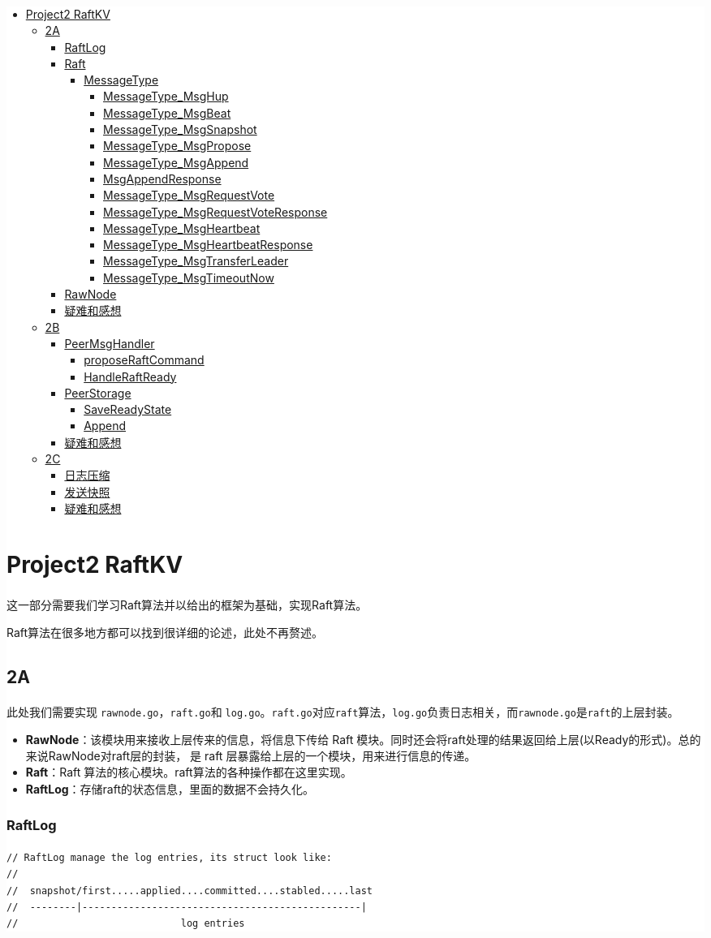 - [Project2 RaftKV](#project2-raftkv)
  - [2A](#2a)
    - [RaftLog](#raftlog)
    - [Raft](#raft)
      - [MessageType](#messagetype)
        - [MessageType\_MsgHup](#messagetype_msghup)
        - [MessageType\_MsgBeat](#messagetype_msgbeat)
        - [MessageType\_MsgSnapshot](#messagetype_msgsnapshot)
        - [MessageType\_MsgPropose](#messagetype_msgpropose)
        - [MessageType\_MsgAppend](#messagetype_msgappend)
        - [MsgAppendResponse](#msgappendresponse)
        - [MessageType\_MsgRequestVote](#messagetype_msgrequestvote)
        - [MessageType\_MsgRequestVoteResponse](#messagetype_msgrequestvoteresponse)
        - [MessageType\_MsgHeartbeat](#messagetype_msgheartbeat)
        - [MessageType\_MsgHeartbeatResponse](#messagetype_msgheartbeatresponse)
        - [MessageType\_MsgTransferLeader](#messagetype_msgtransferleader)
        - [MessageType\_MsgTimeoutNow](#messagetype_msgtimeoutnow)
    - [RawNode](#rawnode)
    - [疑难和感想](#疑难和感想)
  - [2B](#2b)
    - [PeerMsgHandler](#peermsghandler)
      - [proposeRaftCommand](#proposeraftcommand)
      - [HandleRaftReady](#handleraftready)
    - [PeerStorage](#peerstorage)
      - [SaveReadyState](#savereadystate)
      - [Append](#append)
    - [疑难和感想](#疑难和感想-1)
  - [2C](#2c)
    - [日志压缩](#日志压缩)
    - [发送快照](#发送快照)
    - [疑难和感想](#疑难和感想-2)


# Project2 RaftKV

这一部分需要我们学习Raft算法并以给出的框架为基础，实现Raft算法。

Raft算法在很多地方都可以找到很详细的论述，此处不再赘述。

## 2A

此处我们需要实现 `rawnode.go`，`raft.go`和 `log.go`。`raft.go`对应`raft`算法，`log.go`负责日志相关，而`rawnode.go`是`raft`的上层封装。

- **RawNode**：该模块用来接收上层传来的信息，将信息下传给 Raft 模块。同时还会将raft处理的结果返回给上层(以Ready的形式)。总的来说RawNode对raft层的封装， 是 raft 层暴露给上层的一个模块，用来进行信息的传递。
- **Raft**：Raft 算法的核心模块。raft算法的各种操作都在这里实现。
- **RaftLog**：存储raft的状态信息，里面的数据不会持久化。

### RaftLog

```
// RaftLog manage the log entries, its struct look like:
//
//  snapshot/first.....applied....committed....stabled.....last
//  --------|------------------------------------------------|
//                            log entries
```
